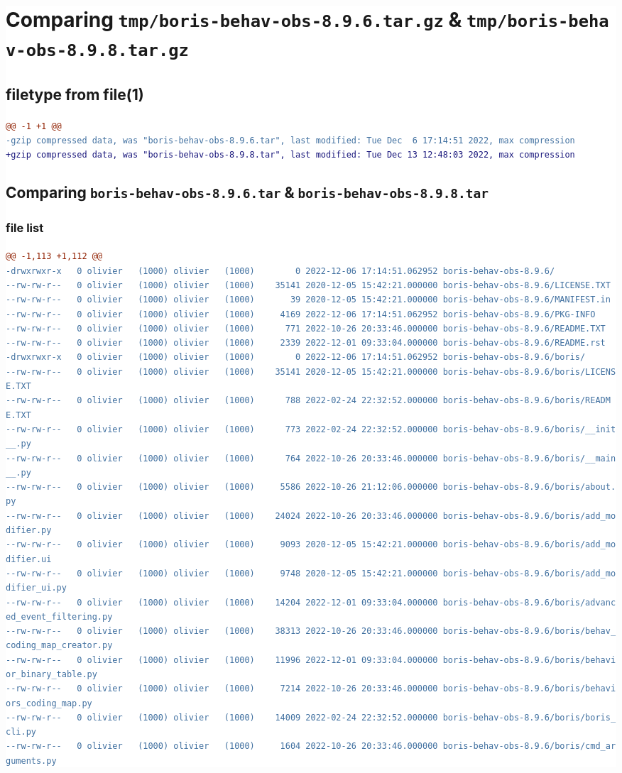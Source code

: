 # Comparing `tmp/boris-behav-obs-8.9.6.tar.gz` & `tmp/boris-behav-obs-8.9.8.tar.gz`

## filetype from file(1)

```diff
@@ -1 +1 @@
-gzip compressed data, was "boris-behav-obs-8.9.6.tar", last modified: Tue Dec  6 17:14:51 2022, max compression
+gzip compressed data, was "boris-behav-obs-8.9.8.tar", last modified: Tue Dec 13 12:48:03 2022, max compression
```

## Comparing `boris-behav-obs-8.9.6.tar` & `boris-behav-obs-8.9.8.tar`

### file list

```diff
@@ -1,113 +1,112 @@
-drwxrwxr-x   0 olivier   (1000) olivier   (1000)        0 2022-12-06 17:14:51.062952 boris-behav-obs-8.9.6/
--rw-rw-r--   0 olivier   (1000) olivier   (1000)    35141 2020-12-05 15:42:21.000000 boris-behav-obs-8.9.6/LICENSE.TXT
--rw-rw-r--   0 olivier   (1000) olivier   (1000)       39 2020-12-05 15:42:21.000000 boris-behav-obs-8.9.6/MANIFEST.in
--rw-rw-r--   0 olivier   (1000) olivier   (1000)     4169 2022-12-06 17:14:51.062952 boris-behav-obs-8.9.6/PKG-INFO
--rw-rw-r--   0 olivier   (1000) olivier   (1000)      771 2022-10-26 20:33:46.000000 boris-behav-obs-8.9.6/README.TXT
--rw-rw-r--   0 olivier   (1000) olivier   (1000)     2339 2022-12-01 09:33:04.000000 boris-behav-obs-8.9.6/README.rst
-drwxrwxr-x   0 olivier   (1000) olivier   (1000)        0 2022-12-06 17:14:51.062952 boris-behav-obs-8.9.6/boris/
--rw-rw-r--   0 olivier   (1000) olivier   (1000)    35141 2020-12-05 15:42:21.000000 boris-behav-obs-8.9.6/boris/LICENSE.TXT
--rw-rw-r--   0 olivier   (1000) olivier   (1000)      788 2022-02-24 22:32:52.000000 boris-behav-obs-8.9.6/boris/README.TXT
--rw-rw-r--   0 olivier   (1000) olivier   (1000)      773 2022-02-24 22:32:52.000000 boris-behav-obs-8.9.6/boris/__init__.py
--rw-rw-r--   0 olivier   (1000) olivier   (1000)      764 2022-10-26 20:33:46.000000 boris-behav-obs-8.9.6/boris/__main__.py
--rw-rw-r--   0 olivier   (1000) olivier   (1000)     5586 2022-10-26 21:12:06.000000 boris-behav-obs-8.9.6/boris/about.py
--rw-rw-r--   0 olivier   (1000) olivier   (1000)    24024 2022-10-26 20:33:46.000000 boris-behav-obs-8.9.6/boris/add_modifier.py
--rw-rw-r--   0 olivier   (1000) olivier   (1000)     9093 2020-12-05 15:42:21.000000 boris-behav-obs-8.9.6/boris/add_modifier.ui
--rw-rw-r--   0 olivier   (1000) olivier   (1000)     9748 2020-12-05 15:42:21.000000 boris-behav-obs-8.9.6/boris/add_modifier_ui.py
--rw-rw-r--   0 olivier   (1000) olivier   (1000)    14204 2022-12-01 09:33:04.000000 boris-behav-obs-8.9.6/boris/advanced_event_filtering.py
--rw-rw-r--   0 olivier   (1000) olivier   (1000)    38313 2022-10-26 20:33:46.000000 boris-behav-obs-8.9.6/boris/behav_coding_map_creator.py
--rw-rw-r--   0 olivier   (1000) olivier   (1000)    11996 2022-12-01 09:33:04.000000 boris-behav-obs-8.9.6/boris/behavior_binary_table.py
--rw-rw-r--   0 olivier   (1000) olivier   (1000)     7214 2022-10-26 20:33:46.000000 boris-behav-obs-8.9.6/boris/behaviors_coding_map.py
--rw-rw-r--   0 olivier   (1000) olivier   (1000)    14009 2022-02-24 22:32:52.000000 boris-behav-obs-8.9.6/boris/boris_cli.py
--rw-rw-r--   0 olivier   (1000) olivier   (1000)     1604 2022-10-26 20:33:46.000000 boris-behav-obs-8.9.6/boris/cmd_arguments.py
```